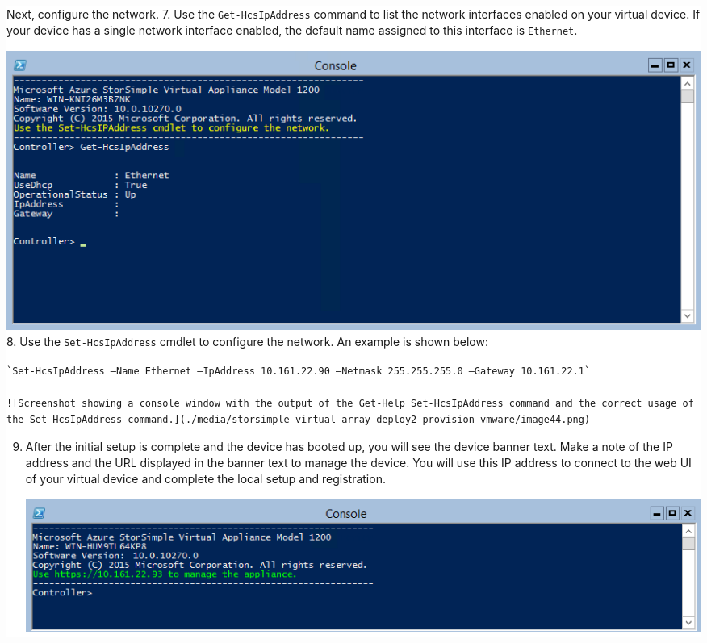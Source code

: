    Next, configure the network.
7. Use the `Get-HcsIpAddress` command to list the network interfaces enabled on your virtual device. If your device has a single network interface enabled, the default name assigned to this interface is `Ethernet`.

   ![Screenshot showing a console window with the output of the Get-HcsIpAddress command. "Ethernet" is listed as the name of the device.](./media/storsimple-virtual-array-deploy2-provision-vmware/image43m.png)
8. Use the `Set-HcsIpAddress` cmdlet to configure the network. An example is shown below:

    `Set-HcsIpAddress –Name Ethernet –IpAddress 10.161.22.90 –Netmask 255.255.255.0 –Gateway 10.161.22.1`

    ![Screenshot showing a console window with the output of the Get-Help Set-HcsIpAddress command and the correct usage of the Set-HcsIpAddress command.](./media/storsimple-virtual-array-deploy2-provision-vmware/image44.png)
9. After the initial setup is complete and the device has booted up, you will see the device banner text. Make a note of the IP address and the URL displayed in the banner text to manage the device. You will use this IP address to connect to the web UI of your virtual device and complete the local setup and registration.

   ![Screenshot showing a console window with device banner text. That text includes the device IP address and URL.](./media/storsimple-virtual-array-deploy2-provision-vmware/image45.png)